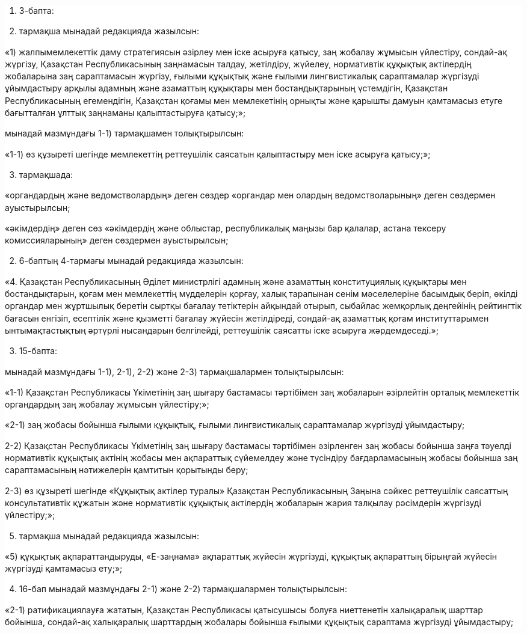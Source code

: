 1) 3-бапта:

1) тармақша мынадай редакцияда жазылсын: 

«1) жалпымемлекеттік даму стратегиясын әзірлеу мен іске асыруға қатысу, заң жобалау жұмысын үйлестіру, сондай-ақ жүргізу, Қазақстан Республикасының заңнамасын талдау, жетілдіру, жүйелеу, нормативтік құқықтық актілердің жобаларына заң сараптамасын жүргізу, ғылыми құқықтық және ғылыми лингвистикалық сараптамалар жүргізуді ұйымдастыру арқылы адамның және азаматтың құқықтары мен бостандықтарының үстемдігін, Қазақстан Республикасының егемендігін, Қазақстан қоғамы мен мемлекетінің орнықты және қарышты дамуын қамтамасыз етуге бағытталған ұлттық заңнаманы қалыптастыруға қатысу;»;

мынадай мазмұндағы 1-1) тармақшамен толықтырылсын:

«1-1) өз құзыреті шегінде мемлекеттің реттеушілік саясатын қалыптастыру мен іске асыруға қатысу;»;

3) тармақшада:

«органдардың және ведомстволардың» деген сөздер «органдар мен олардың ведомстволарының» деген сөздермен ауыстырылсын; 

«әкімдердің» деген сөз «әкімдердің және облыстар, республикалық маңызы бар қалалар, астана тексеру комиссияларының» деген сөздермен ауыстырылсын; 

2) 6-баптың 4-тармағы мынадай редакцияда жазылсын:

«4. Қазақстан Республикасының Әділет министрлігі адамның және азаматтың конституциялық құқықтары мен бостандықтарын, қоғам мен мемлекеттің мүдделерін қорғау, халық тарапынан сенім мәселелеріне басымдық беріп, өкілді органдар мен жұртшылық беретін сыртқы бағалау тетіктерін айқындай отырып, сыбайлас жемқорлық деңгейінің рейтингтік бағасын енгізіп, есептілік және қызметті бағалау жүйесін жетілдіреді, сондай-ақ азаматтық қоғам институттарымен ынтымақтастықтың әртүрлі нысандарын белгілейді, реттеушілік саясатты іске асыруға жәрдемдеседі.»; 

3) 15-бапта:

мынадай мазмұндағы 1-1), 2-1), 2-2) және 2-3) тармақшалармен толықтырылсын:

«1-1) Қазақстан Республикасы Үкіметінің заң шығару бастамасы тәртібімен заң жобаларын әзірлейтін орталық мемлекеттік органдардың заң жобалау жұмысын үйлестіру;»; 

«2-1) заң жобасы бойынша ғылыми құқықтық, ғылыми лингвистикалық сараптамалар жүргізуді ұйымдастыру; 

2-2) Қазақстан Республикасы Үкіметінің заң шығару бастамасы тәртібімен әзірленген заң жобасы бойынша заңға тәуелді нормативтік құқықтық актінің жобасы мен ақпараттық сүйемелдеу және түсіндіру бағдарламасының жобасы бойынша заң сараптамасының нәтижелерін қамтитын қорытынды беру;

2-3) өз құзыреті шегінде «Құқықтық актілер туралы» Қазақстан Республикасының Заңына сәйкес реттеушілік саясаттың консультативтік құжатын және нормативтік құқықтық актілердің жобаларын жария талқылау рәсімдерін жүргізуді үйлестіру;»;

5) тармақша мынадай редакцияда жазылсын:

«5) құқықтық ақпараттандыруды, «Е-заңнама» ақпараттық жүйесін жүргізуді, құқықтық ақпараттың бірыңғай жүйесін жүргізуді қамтамасыз ету;»;

4) 16-бап мынадай мазмұндағы 2-1) және 2-2) тармақшалармен толықтырылсын: 

«2-1) ратификациялауға жататын, Қазақстан Республикасы қатысушысы болуға ниеттенетін халықаралық шарттар бойынша, сондай-ақ халықаралық шарттардың жобалары бойынша ғылыми құқықтық сараптама жүргізуді ұйымдастыру;
